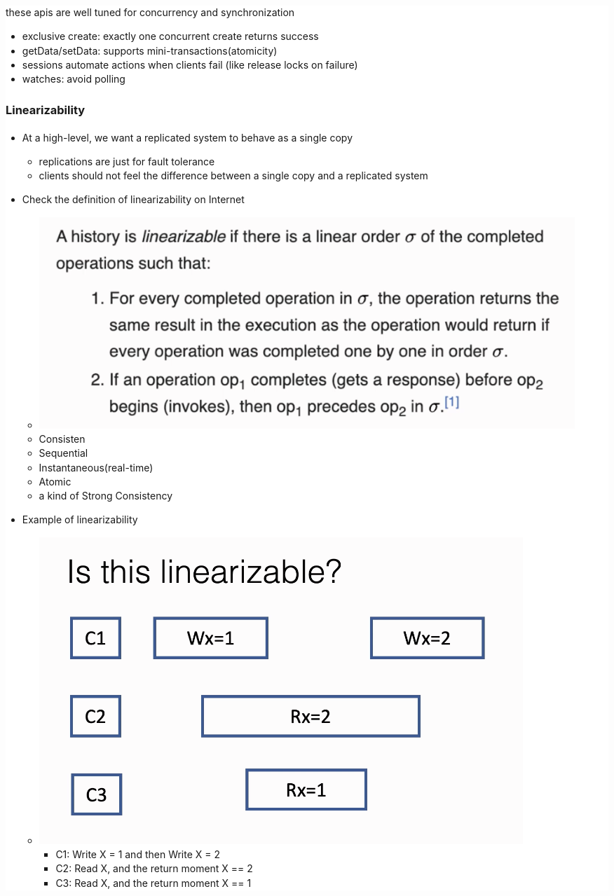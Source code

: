 these apis are well tuned for concurrency and synchronization

- exclusive create: exactly one concurrent create returns success
- getData/setData: supports mini-transactions(atomicity)
- sessions automate actions when clients fail (like release locks on failure)
- watches: avoid polling

### Linearizability

- At a high-level, we want a replicated system to behave as a single copy
  - replications are just for fault tolerance
  - clients should not feel the difference between a single copy and a replicated system

- Check the definition of linearizability on Internet
  - ![linear_dif](/assets/img/linear_difi.png)
  - Consisten
  - Sequential
  - Instantaneous(real-time)
  - Atomic
  - a kind of Strong Consistency

- Example of linearizability
  - ![linear](/assets/img/linear.png)
    - C1: Write X = 1 and then Write X = 2
    - C2: Read X, and the return moment X == 2
    - C3: Read X, and the return moment X == 1